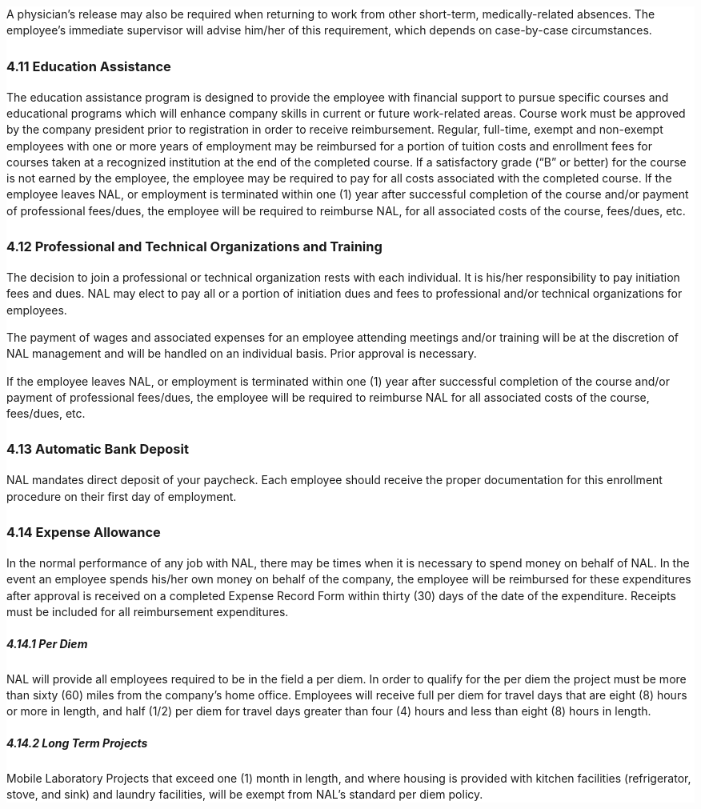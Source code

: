 A physician’s release may also be required when returning to work from other short-term, medically-related absences. The employee’s immediate supervisor will advise him/her of this requirement, which depends on case-by-case circumstances.

### 4.11 Education Assistance  
The education assistance program is designed to provide the employee with financial support to pursue specific courses and educational programs which will enhance company skills in current or future work-related areas. Course work must be approved by the company president prior to registration in order to receive reimbursement. Regular, full-time, exempt and non-exempt employees with one or more years of employment may be reimbursed for a portion of tuition costs and enrollment fees for courses taken at a recognized institution at the end of the completed course. If a satisfactory grade (“B” or better) for the course is not earned by the employee, the employee may be required to pay for all costs associated with the completed course. If the employee leaves NAL, or employment is terminated within one (1) year after successful completion of the course and/or payment of professional fees/dues, the employee will be required to reimburse NAL, for all associated costs of the course, fees/dues, etc.

### 4.12 Professional and Technical Organizations and Training  
The decision to join a professional or technical organization rests with each individual. It is his/her responsibility to pay initiation fees and dues. NAL may elect to pay all or a portion of initiation dues and fees to professional and/or technical organizations for employees.

The payment of wages and associated expenses for an employee attending meetings and/or training will be at the discretion of NAL management and will be handled on an individual basis. Prior approval is necessary.

If the employee leaves NAL, or employment is terminated within one (1) year after successful completion of the course and/or payment of professional fees/dues, the employee will be required to reimburse NAL for all associated costs of the course, fees/dues, etc.

### 4.13 Automatic Bank Deposit  
NAL mandates direct deposit of your paycheck. Each employee should receive the proper documentation for this enrollment procedure on their first day of employment.

### 4.14 Expense Allowance  
In the normal performance of any job with NAL, there may be times when it is necessary to spend money on behalf of NAL. In the event an employee spends his/her own money on behalf of the company, the employee will be reimbursed for these expenditures after approval is received on a completed Expense Record Form within thirty (30) days of the date of the expenditure. Receipts must be included for all reimbursement expenditures.

##### 4.14.1 Per Diem  
NAL will provide all employees required to be in the field a per diem. In order to qualify for the per diem the project must be more than sixty (60) miles from the company’s home office. Employees will receive full per diem for travel days that are eight (8) hours or more in length, and half (1/2) per diem for travel days greater than four (4) hours and less than eight (8) hours in length.

##### 4.14.2 Long Term Projects  
Mobile Laboratory Projects that exceed one (1) month in length, and where housing is provided with kitchen facilities (refrigerator, stove, and sink) and laundry facilities, will be exempt from NAL’s standard per diem policy.

